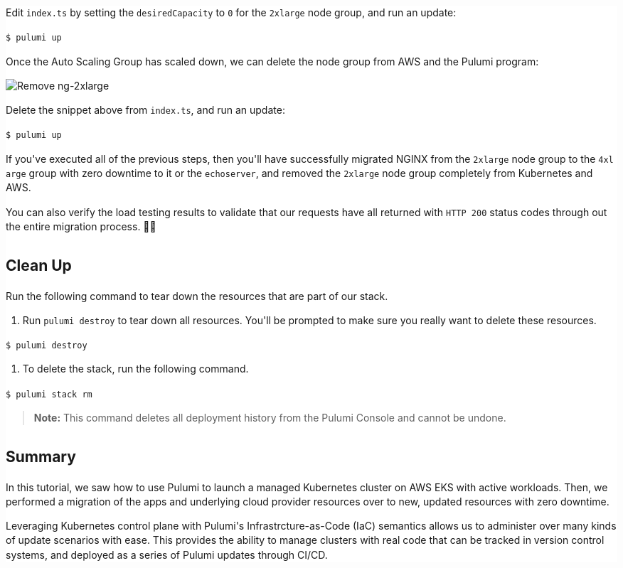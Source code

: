 Edit `index.ts` by setting the `desiredCapacity` to `0` for the `2xlarge` node group, and run an update:

```bash
$ pulumi up
```

Once the Auto Scaling Group has scaled down, we can delete the node group from AWS and the Pulumi program:

![Remove ng-2xlarge](/images/docs/reference/kubernetes/remove-ng-2xlarge.png)

Delete the snippet above from `index.ts`, and run an update:

```bash
$ pulumi up
```

If you've executed all of the previous steps, then you'll have successfully migrated
NGINX from the `2xlarge` node group to the `4xlarge` group with
zero downtime to it or the `echoserver`, and removed the
`2xlarge` node group completely from Kubernetes and AWS.

You can also verify the load testing results to validate that our requests have all
returned with `HTTP 200` status codes through out the entire migration
process. 🍹🎉

## Clean Up

Run the following command to tear down the resources that are part of our stack.

1. Run `pulumi destroy` to tear down all resources.  You'll be prompted to make sure you really want to delete these resources.

```bash
$ pulumi destroy
```

1. To delete the stack, run the following command.

```bash
$ pulumi stack rm
```

> **Note:** This command deletes all deployment history from the Pulumi Console and cannot be undone.

## Summary

In this tutorial, we saw how to use Pulumi to launch a managed Kubernetes
cluster on AWS EKS with active workloads. Then, we performed a migration
of the apps and underlying cloud provider resources over to new, updated
resources with zero downtime.

Leveraging Kubernetes control plane with Pulumi's Infrastrcture-as-Code (IaC)
semantics allows us to administer over many kinds of update scenarios with
ease. This provides the ability to manage clusters with real code that can
be tracked in version control systems, and deployed as a series of
Pulumi updates through CI/CD.
